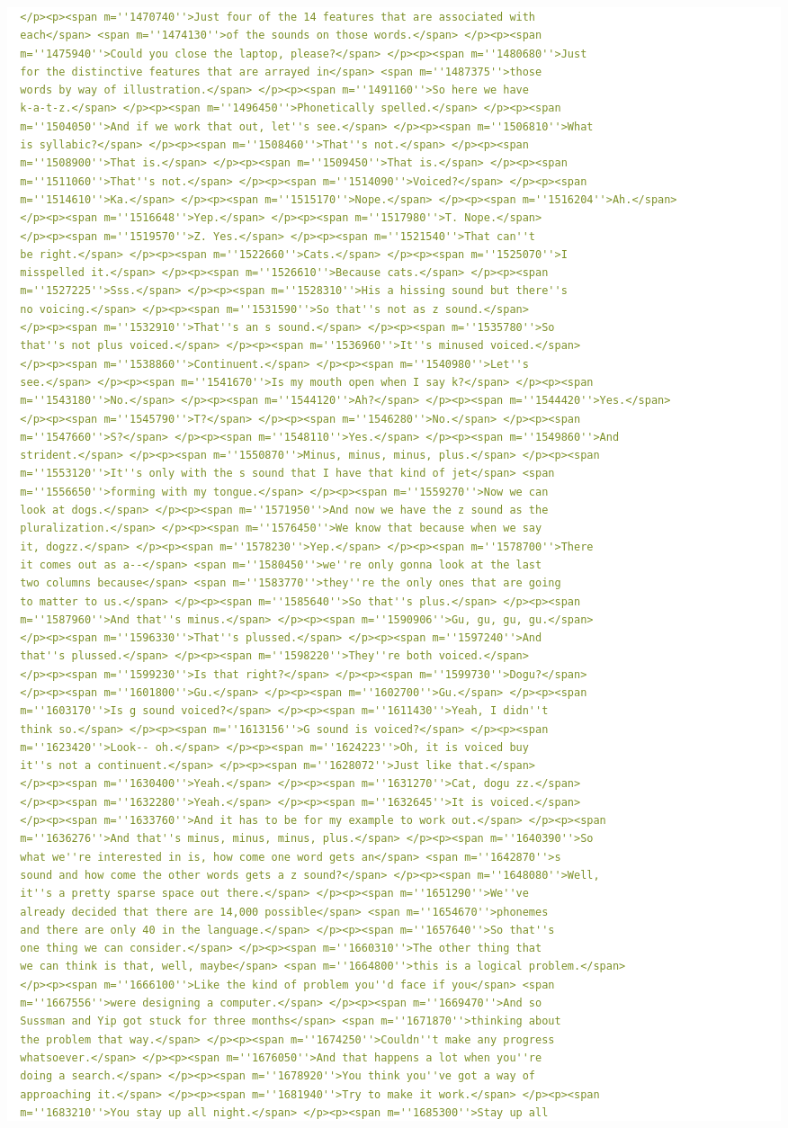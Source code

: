 ```yaml
  </p><p><span m=''1470740''>Just four of the 14 features that are associated with
  each</span> <span m=''1474130''>of the sounds on those words.</span> </p><p><span
  m=''1475940''>Could you close the laptop, please?</span> </p><p><span m=''1480680''>Just
  for the distinctive features that are arrayed in</span> <span m=''1487375''>those
  words by way of illustration.</span> </p><p><span m=''1491160''>So here we have
  k-a-t-z.</span> </p><p><span m=''1496450''>Phonetically spelled.</span> </p><p><span
  m=''1504050''>And if we work that out, let''s see.</span> </p><p><span m=''1506810''>What
  is syllabic?</span> </p><p><span m=''1508460''>That''s not.</span> </p><p><span
  m=''1508900''>That is.</span> </p><p><span m=''1509450''>That is.</span> </p><p><span
  m=''1511060''>That''s not.</span> </p><p><span m=''1514090''>Voiced?</span> </p><p><span
  m=''1514610''>Ka.</span> </p><p><span m=''1515170''>Nope.</span> </p><p><span m=''1516204''>Ah.</span>
  </p><p><span m=''1516648''>Yep.</span> </p><p><span m=''1517980''>T. Nope.</span>
  </p><p><span m=''1519570''>Z. Yes.</span> </p><p><span m=''1521540''>That can''t
  be right.</span> </p><p><span m=''1522660''>Cats.</span> </p><p><span m=''1525070''>I
  misspelled it.</span> </p><p><span m=''1526610''>Because cats.</span> </p><p><span
  m=''1527225''>Sss.</span> </p><p><span m=''1528310''>His a hissing sound but there''s
  no voicing.</span> </p><p><span m=''1531590''>So that''s not as z sound.</span>
  </p><p><span m=''1532910''>That''s an s sound.</span> </p><p><span m=''1535780''>So
  that''s not plus voiced.</span> </p><p><span m=''1536960''>It''s minused voiced.</span>
  </p><p><span m=''1538860''>Continuent.</span> </p><p><span m=''1540980''>Let''s
  see.</span> </p><p><span m=''1541670''>Is my mouth open when I say k?</span> </p><p><span
  m=''1543180''>No.</span> </p><p><span m=''1544120''>Ah?</span> </p><p><span m=''1544420''>Yes.</span>
  </p><p><span m=''1545790''>T?</span> </p><p><span m=''1546280''>No.</span> </p><p><span
  m=''1547660''>S?</span> </p><p><span m=''1548110''>Yes.</span> </p><p><span m=''1549860''>And
  strident.</span> </p><p><span m=''1550870''>Minus, minus, minus, plus.</span> </p><p><span
  m=''1553120''>It''s only with the s sound that I have that kind of jet</span> <span
  m=''1556650''>forming with my tongue.</span> </p><p><span m=''1559270''>Now we can
  look at dogs.</span> </p><p><span m=''1571950''>And now we have the z sound as the
  pluralization.</span> </p><p><span m=''1576450''>We know that because when we say
  it, dogzz.</span> </p><p><span m=''1578230''>Yep.</span> </p><p><span m=''1578700''>There
  it comes out as a--</span> <span m=''1580450''>we''re only gonna look at the last
  two columns because</span> <span m=''1583770''>they''re the only ones that are going
  to matter to us.</span> </p><p><span m=''1585640''>So that''s plus.</span> </p><p><span
  m=''1587960''>And that''s minus.</span> </p><p><span m=''1590906''>Gu, gu, gu, gu.</span>
  </p><p><span m=''1596330''>That''s plussed.</span> </p><p><span m=''1597240''>And
  that''s plussed.</span> </p><p><span m=''1598220''>They''re both voiced.</span>
  </p><p><span m=''1599230''>Is that right?</span> </p><p><span m=''1599730''>Dogu?</span>
  </p><p><span m=''1601800''>Gu.</span> </p><p><span m=''1602700''>Gu.</span> </p><p><span
  m=''1603170''>Is g sound voiced?</span> </p><p><span m=''1611430''>Yeah, I didn''t
  think so.</span> </p><p><span m=''1613156''>G sound is voiced?</span> </p><p><span
  m=''1623420''>Look-- oh.</span> </p><p><span m=''1624223''>Oh, it is voiced buy
  it''s not a continuent.</span> </p><p><span m=''1628072''>Just like that.</span>
  </p><p><span m=''1630400''>Yeah.</span> </p><p><span m=''1631270''>Cat, dogu zz.</span>
  </p><p><span m=''1632280''>Yeah.</span> </p><p><span m=''1632645''>It is voiced.</span>
  </p><p><span m=''1633760''>And it has to be for my example to work out.</span> </p><p><span
  m=''1636276''>And that''s minus, minus, minus, plus.</span> </p><p><span m=''1640390''>So
  what we''re interested in is, how come one word gets an</span> <span m=''1642870''>s
  sound and how come the other words gets a z sound?</span> </p><p><span m=''1648080''>Well,
  it''s a pretty sparse space out there.</span> </p><p><span m=''1651290''>We''ve
  already decided that there are 14,000 possible</span> <span m=''1654670''>phonemes
  and there are only 40 in the language.</span> </p><p><span m=''1657640''>So that''s
  one thing we can consider.</span> </p><p><span m=''1660310''>The other thing that
  we can think is that, well, maybe</span> <span m=''1664800''>this is a logical problem.</span>
  </p><p><span m=''1666100''>Like the kind of problem you''d face if you</span> <span
  m=''1667556''>were designing a computer.</span> </p><p><span m=''1669470''>And so
  Sussman and Yip got stuck for three months</span> <span m=''1671870''>thinking about
  the problem that way.</span> </p><p><span m=''1674250''>Couldn''t make any progress
  whatsoever.</span> </p><p><span m=''1676050''>And that happens a lot when you''re
  doing a search.</span> </p><p><span m=''1678920''>You think you''ve got a way of
  approaching it.</span> </p><p><span m=''1681940''>Try to make it work.</span> </p><p><span
  m=''1683210''>You stay up all night.</span> </p><p><span m=''1685300''>Stay up all
```